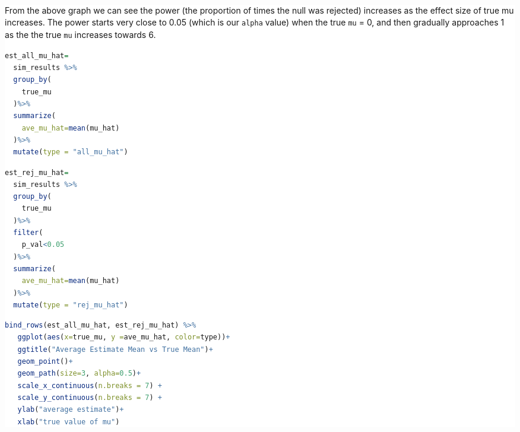 From the above graph we can see the power (the proportion of times the
null was rejected) increases as the effect size of true mu increases.
The power starts very close to 0.05 (which is our `alpha` value) when
the true `mu` = 0, and then gradually approaches 1 as the the true `mu`
increases towards 6.

``` r
est_all_mu_hat=
  sim_results %>%
  group_by(
    true_mu
  )%>%
  summarize(
    ave_mu_hat=mean(mu_hat)
  )%>%
  mutate(type = "all_mu_hat")
```

``` r
est_rej_mu_hat=
  sim_results %>%
  group_by(
    true_mu
  )%>%
  filter(
    p_val<0.05
  )%>%
  summarize(
    ave_mu_hat=mean(mu_hat)
  )%>%
  mutate(type = "rej_mu_hat")
```

``` r
bind_rows(est_all_mu_hat, est_rej_mu_hat) %>%
   ggplot(aes(x=true_mu, y =ave_mu_hat, color=type))+
   ggtitle("Average Estimate Mean vs True Mean")+
   geom_point()+
   geom_path(size=3, alpha=0.5)+
   scale_x_continuous(n.breaks = 7) +
   scale_y_continuous(n.breaks = 7) +
   ylab("average estimate")+
   xlab("true value of mu")
```
